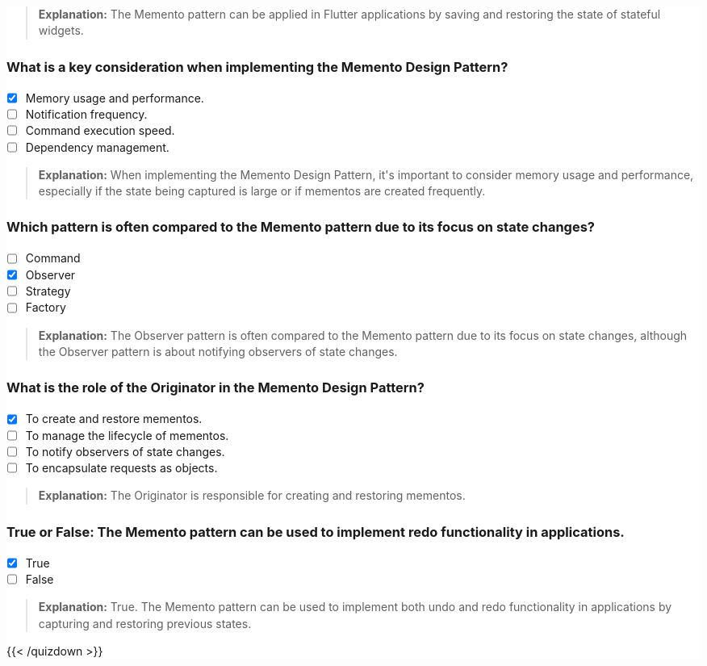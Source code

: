 > **Explanation:** The Memento pattern can be applied in Flutter applications by saving and restoring the state of stateful widgets.

### What is a key consideration when implementing the Memento Design Pattern?

- [x] Memory usage and performance.
- [ ] Notification frequency.
- [ ] Command execution speed.
- [ ] Dependency management.

> **Explanation:** When implementing the Memento Design Pattern, it's important to consider memory usage and performance, especially if the state being captured is large or if mementos are created frequently.

### Which pattern is often compared to the Memento pattern due to its focus on state changes?

- [ ] Command
- [x] Observer
- [ ] Strategy
- [ ] Factory

> **Explanation:** The Observer pattern is often compared to the Memento pattern due to its focus on state changes, although the Observer pattern is about notifying observers of state changes.

### What is the role of the Originator in the Memento Design Pattern?

- [x] To create and restore mementos.
- [ ] To manage the lifecycle of mementos.
- [ ] To notify observers of state changes.
- [ ] To encapsulate requests as objects.

> **Explanation:** The Originator is responsible for creating and restoring mementos.

### True or False: The Memento pattern can be used to implement redo functionality in applications.

- [x] True
- [ ] False

> **Explanation:** True. The Memento pattern can be used to implement both undo and redo functionality in applications by capturing and restoring previous states.

{{< /quizdown >}}
